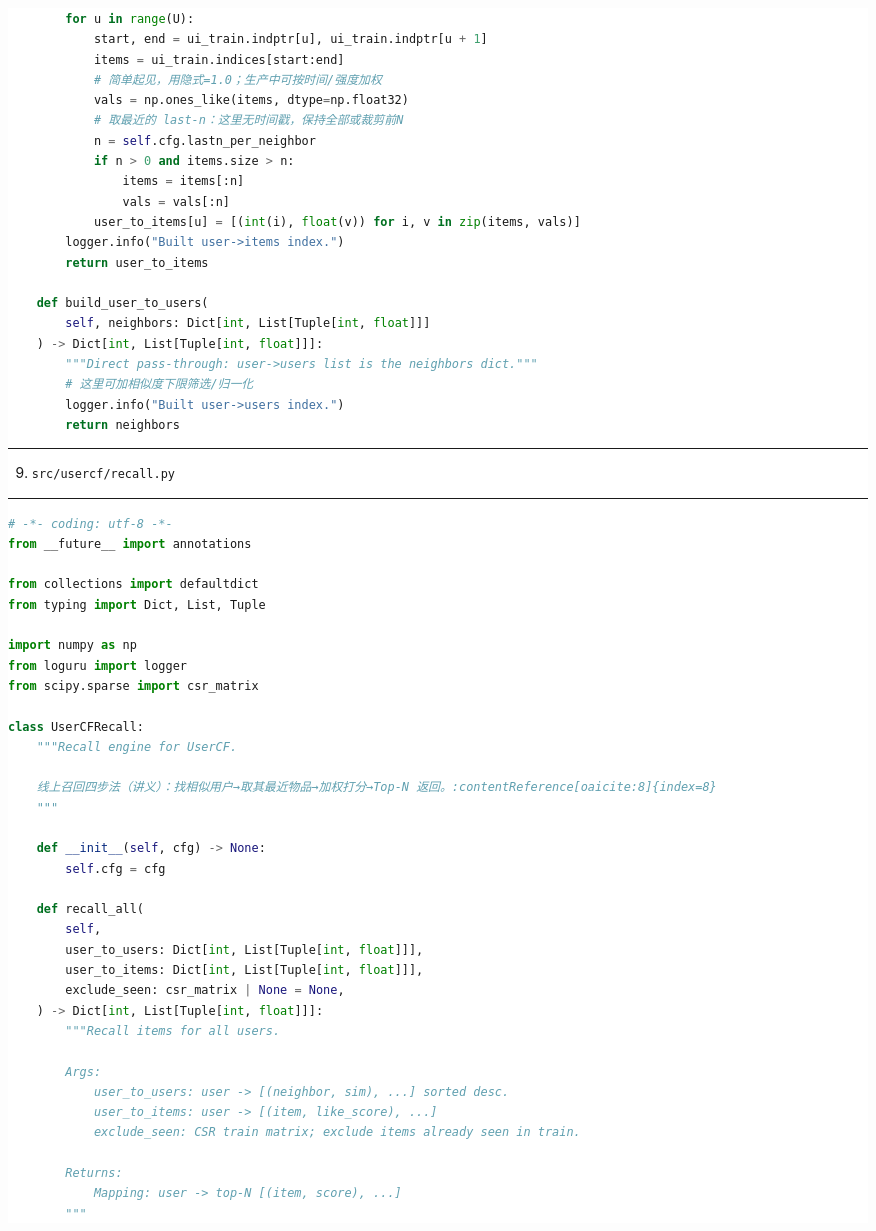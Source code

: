 ```python
        for u in range(U):
            start, end = ui_train.indptr[u], ui_train.indptr[u + 1]
            items = ui_train.indices[start:end]
            # 简单起见，用隐式=1.0；生产中可按时间/强度加权
            vals = np.ones_like(items, dtype=np.float32)
            # 取最近的 last-n：这里无时间戳，保持全部或裁剪前N
            n = self.cfg.lastn_per_neighbor
            if n > 0 and items.size > n:
                items = items[:n]
                vals = vals[:n]
            user_to_items[u] = [(int(i), float(v)) for i, v in zip(items, vals)]
        logger.info("Built user->items index.")
        return user_to_items

    def build_user_to_users(
        self, neighbors: Dict[int, List[Tuple[int, float]]]
    ) -> Dict[int, List[Tuple[int, float]]]:
        """Direct pass-through: user->users list is the neighbors dict."""
        # 这里可加相似度下限筛选/归一化
        logger.info("Built user->users index.")
        return neighbors
```

* * *

9) `src/usercf/recall.py`
-------------------------

```python
# -*- coding: utf-8 -*-
from __future__ import annotations

from collections import defaultdict
from typing import Dict, List, Tuple

import numpy as np
from loguru import logger
from scipy.sparse import csr_matrix

class UserCFRecall:
    """Recall engine for UserCF.

    线上召回四步法（讲义）：找相似用户→取其最近物品→加权打分→Top-N 返回。:contentReference[oaicite:8]{index=8}
    """

    def __init__(self, cfg) -> None:
        self.cfg = cfg

    def recall_all(
        self,
        user_to_users: Dict[int, List[Tuple[int, float]]],
        user_to_items: Dict[int, List[Tuple[int, float]]],
        exclude_seen: csr_matrix | None = None,
    ) -> Dict[int, List[Tuple[int, float]]]:
        """Recall items for all users.

        Args:
            user_to_users: user -> [(neighbor, sim), ...] sorted desc.
            user_to_items: user -> [(item, like_score), ...]
            exclude_seen: CSR train matrix; exclude items already seen in train.

        Returns:
            Mapping: user -> top-N [(item, score), ...]
        """
```